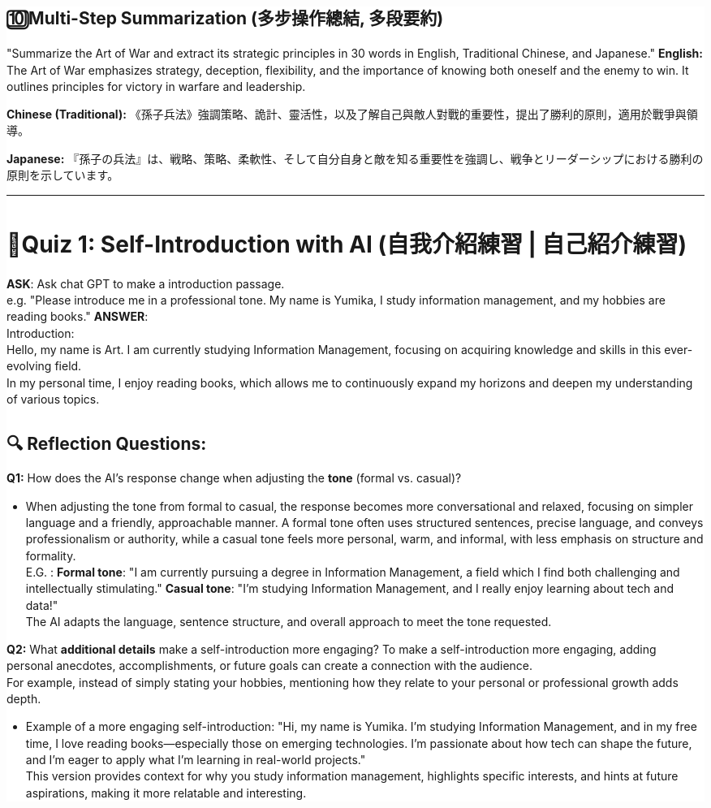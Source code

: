 ## 🔟Multi-Step Summarization (多步操作總結, 多段要約)
​"Summarize the Art of War and extract its strategic principles in 30 words in English, Traditional Chinese, and Japanese."
**English:**
The Art of War emphasizes strategy, deception, flexibility, and the importance of knowing both oneself and the enemy to win. It outlines principles for victory in warfare and leadership.

**Chinese (Traditional):**
《孫子兵法》強調策略、詭計、靈活性，以及了解自己與敵人對戰的重要性，提出了勝利的原則，適用於戰爭與領導。

**Japanese:**
『孫子の兵法』は、戦略、策略、柔軟性、そして自分自身と敵を知る重要性を強調し、戦争とリーダーシップにおける勝利の原則を示しています。
***
# 📝Quiz 1: Self-Introduction with AI (自我介紹練習 | 自己紹介練習)
**ASK**: Ask chat GPT to make a introduction passage.
<br>e.g. "Please introduce me in a professional tone. My name is Yumika, I study information management, and my hobbies are reading books."
**ANSWER**:
<br>Introduction:
<br>Hello, my name is Art. I am currently studying Information Management, focusing on acquiring knowledge and skills in this ever-evolving field. 
<br>In my personal time, I enjoy reading books, which allows me to continuously expand my horizons and deepen my understanding of various topics.

## 🔍 **Reflection Questions:**

 **Q1:** How does the AI’s response change when adjusting the **tone** (formal vs. casual)?
- When adjusting the tone from formal to casual, the response becomes more conversational and relaxed, focusing on simpler language and a friendly, approachable manner. A formal tone often uses structured sentences, precise language, and conveys professionalism or authority, while a casual tone feels more personal, warm, and informal, with less emphasis on structure and formality.
<br>E.G. :
**Formal tone**: "I am currently pursuing a degree in Information Management, a field which I find both challenging and intellectually stimulating."
**Casual tone**: "I’m studying Information Management, and I really enjoy learning about tech and data!"
<br>The AI adapts the language, sentence structure, and overall approach to meet the tone requested.

 **Q2:** What **additional details** make a self-introduction more engaging?
To make a self-introduction more engaging, adding personal anecdotes, accomplishments, or future goals can create a connection with the audience. 
<br>For example, instead of simply stating your hobbies, mentioning how they relate to your personal or professional growth adds depth.
 - Example of a more engaging self-introduction:
"Hi, my name is Yumika. I’m studying Information Management, and in my free time, I love reading books—especially those on emerging technologies. I’m passionate about how tech can shape the future, and I’m eager to apply what I’m learning in real-world projects."
<br>This version provides context for why you study information management, highlights specific interests, and hints at future aspirations, making it more relatable and interesting.
